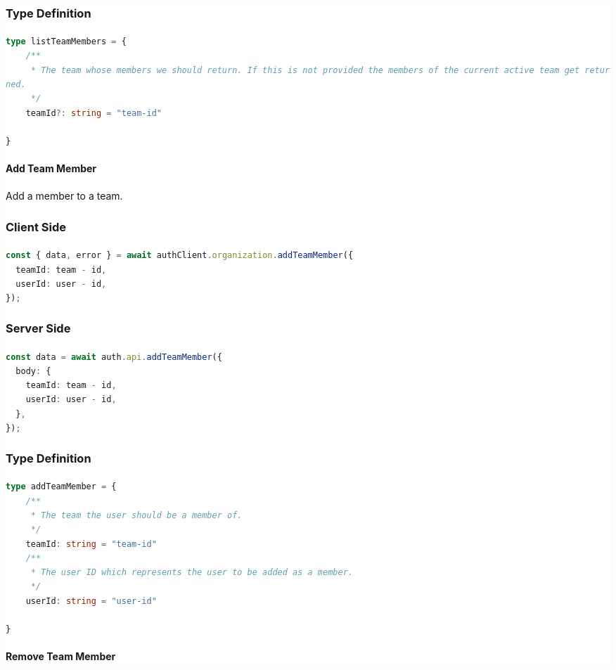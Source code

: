 ### Type Definition

```ts
type listTeamMembers = {
    /**
     * The team whose members we should return. If this is not provided the members of the current active team get returned.
     */
    teamId?: string = "team-id"

}
```

#### Add Team Member

Add a member to a team.

### Client Side

```ts
const { data, error } = await authClient.organization.addTeamMember({
  teamId: team - id,
  userId: user - id,
});
```

### Server Side

```ts
const data = await auth.api.addTeamMember({
  body: {
    teamId: team - id,
    userId: user - id,
  },
});
```

### Type Definition

```ts
type addTeamMember = {
    /**
     * The team the user should be a member of.
     */
    teamId: string = "team-id"
    /**
     * The user ID which represents the user to be added as a member.
     */
    userId: string = "user-id"

}
```

#### Remove Team Member
